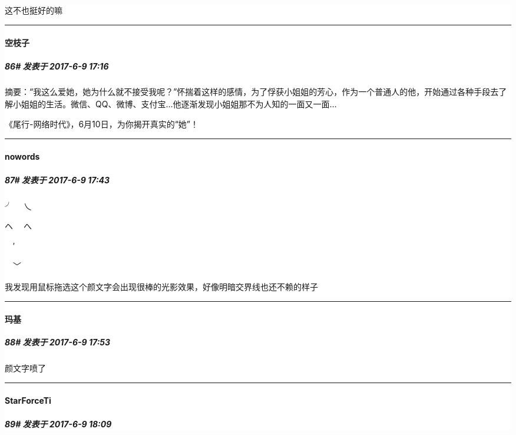 这不也挺好的嘛







-----

####  空枝子  
##### 86#       发表于 2017-6-9 17:16




摘要：“我这么爱她，她为什么就不接受我呢？”怀揣着这样的感情，为了俘获小姐姐的芳心，作为一个普通人的他，开始通过各种手段去了解小姐姐的生活。微信、QQ、微博、支付宝…他逐渐发现小姐姐那不为人知的一面又一面…

《尾行-网络时代》，6月10日，为你揭开真实的“她”！







-----

####  nowords  
##### 87#       发表于 2017-6-9 17:43




╯ 　乀

ヘ　 へ

　′

　﹀


我发现用鼠标拖选这个颜文字会出现很棒的光影效果，好像明暗交界线也还不赖的样子







-----

####  玛基  
##### 88#       发表于 2017-6-9 17:53




颜文字喷了







-----

####  StarForceTi  
##### 89#       发表于 2017-6-9 18:09
